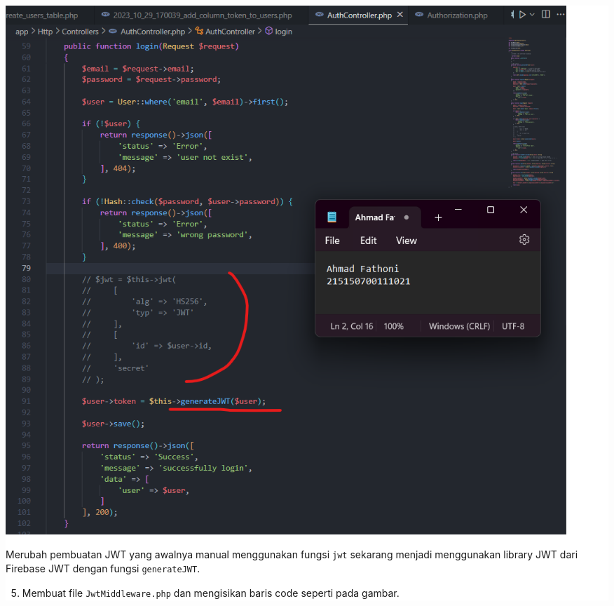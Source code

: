    <img src="../Screenshot/praktikum_9/13.png" alt="update function login" width="800"/>

   Merubah pembuatan JWT yang awalnya manual menggunakan fungsi `jwt` sekarang menjadi menggunakan library JWT dari Firebase JWT dengan fungsi `generateJWT`.

5. Membuat file `JwtMiddleware.php` dan mengisikan baris code seperti pada gambar.
